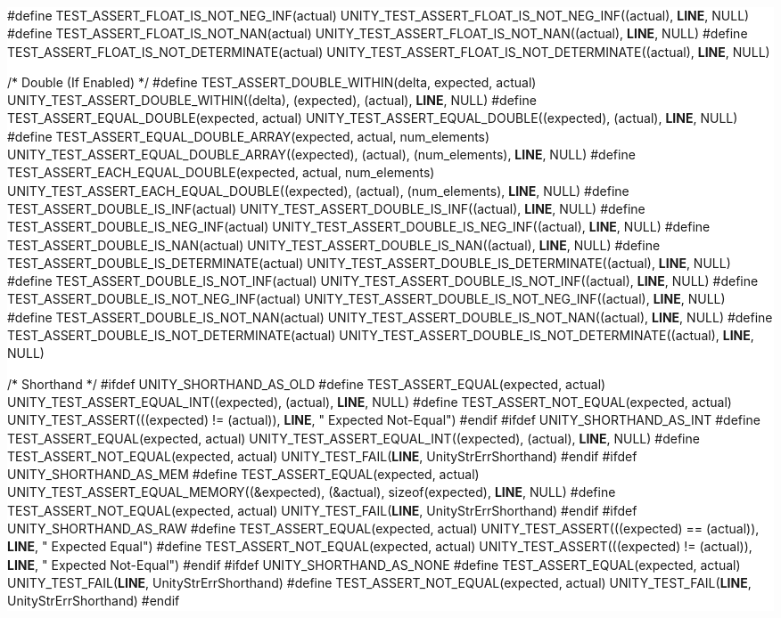 #define TEST_ASSERT_FLOAT_IS_NOT_NEG_INF(actual)                                                   UNITY_TEST_ASSERT_FLOAT_IS_NOT_NEG_INF((actual), __LINE__, NULL)
#define TEST_ASSERT_FLOAT_IS_NOT_NAN(actual)                                                       UNITY_TEST_ASSERT_FLOAT_IS_NOT_NAN((actual), __LINE__, NULL)
#define TEST_ASSERT_FLOAT_IS_NOT_DETERMINATE(actual)                                               UNITY_TEST_ASSERT_FLOAT_IS_NOT_DETERMINATE((actual), __LINE__, NULL)

/* Double (If Enabled) */
#define TEST_ASSERT_DOUBLE_WITHIN(delta, expected, actual)                                         UNITY_TEST_ASSERT_DOUBLE_WITHIN((delta), (expected), (actual), __LINE__, NULL)
#define TEST_ASSERT_EQUAL_DOUBLE(expected, actual)                                                 UNITY_TEST_ASSERT_EQUAL_DOUBLE((expected), (actual), __LINE__, NULL)
#define TEST_ASSERT_EQUAL_DOUBLE_ARRAY(expected, actual, num_elements)                             UNITY_TEST_ASSERT_EQUAL_DOUBLE_ARRAY((expected), (actual), (num_elements), __LINE__, NULL)
#define TEST_ASSERT_EACH_EQUAL_DOUBLE(expected, actual, num_elements)                              UNITY_TEST_ASSERT_EACH_EQUAL_DOUBLE((expected), (actual), (num_elements), __LINE__, NULL)
#define TEST_ASSERT_DOUBLE_IS_INF(actual)                                                          UNITY_TEST_ASSERT_DOUBLE_IS_INF((actual), __LINE__, NULL)
#define TEST_ASSERT_DOUBLE_IS_NEG_INF(actual)                                                      UNITY_TEST_ASSERT_DOUBLE_IS_NEG_INF((actual), __LINE__, NULL)
#define TEST_ASSERT_DOUBLE_IS_NAN(actual)                                                          UNITY_TEST_ASSERT_DOUBLE_IS_NAN((actual), __LINE__, NULL)
#define TEST_ASSERT_DOUBLE_IS_DETERMINATE(actual)                                                  UNITY_TEST_ASSERT_DOUBLE_IS_DETERMINATE((actual), __LINE__, NULL)
#define TEST_ASSERT_DOUBLE_IS_NOT_INF(actual)                                                      UNITY_TEST_ASSERT_DOUBLE_IS_NOT_INF((actual), __LINE__, NULL)
#define TEST_ASSERT_DOUBLE_IS_NOT_NEG_INF(actual)                                                  UNITY_TEST_ASSERT_DOUBLE_IS_NOT_NEG_INF((actual), __LINE__, NULL)
#define TEST_ASSERT_DOUBLE_IS_NOT_NAN(actual)                                                      UNITY_TEST_ASSERT_DOUBLE_IS_NOT_NAN((actual), __LINE__, NULL)
#define TEST_ASSERT_DOUBLE_IS_NOT_DETERMINATE(actual)                                              UNITY_TEST_ASSERT_DOUBLE_IS_NOT_DETERMINATE((actual), __LINE__, NULL)

/* Shorthand */
#ifdef UNITY_SHORTHAND_AS_OLD
#define TEST_ASSERT_EQUAL(expected, actual)                                                        UNITY_TEST_ASSERT_EQUAL_INT((expected), (actual), __LINE__, NULL)
#define TEST_ASSERT_NOT_EQUAL(expected, actual)                                                    UNITY_TEST_ASSERT(((expected) != (actual)), __LINE__, " Expected Not-Equal")
#endif
#ifdef UNITY_SHORTHAND_AS_INT
#define TEST_ASSERT_EQUAL(expected, actual)                                                        UNITY_TEST_ASSERT_EQUAL_INT((expected), (actual), __LINE__, NULL)
#define TEST_ASSERT_NOT_EQUAL(expected, actual)                                                    UNITY_TEST_FAIL(__LINE__, UnityStrErrShorthand)
#endif
#ifdef UNITY_SHORTHAND_AS_MEM
#define TEST_ASSERT_EQUAL(expected, actual)                                                        UNITY_TEST_ASSERT_EQUAL_MEMORY((&expected), (&actual), sizeof(expected), __LINE__, NULL)
#define TEST_ASSERT_NOT_EQUAL(expected, actual)                                                    UNITY_TEST_FAIL(__LINE__, UnityStrErrShorthand)
#endif
#ifdef UNITY_SHORTHAND_AS_RAW
#define TEST_ASSERT_EQUAL(expected, actual)                                                        UNITY_TEST_ASSERT(((expected) == (actual)), __LINE__, " Expected Equal")
#define TEST_ASSERT_NOT_EQUAL(expected, actual)                                                    UNITY_TEST_ASSERT(((expected) != (actual)), __LINE__, " Expected Not-Equal")
#endif
#ifdef UNITY_SHORTHAND_AS_NONE
#define TEST_ASSERT_EQUAL(expected, actual)                                                        UNITY_TEST_FAIL(__LINE__, UnityStrErrShorthand)
#define TEST_ASSERT_NOT_EQUAL(expected, actual)                                                    UNITY_TEST_FAIL(__LINE__, UnityStrErrShorthand)
#endif
